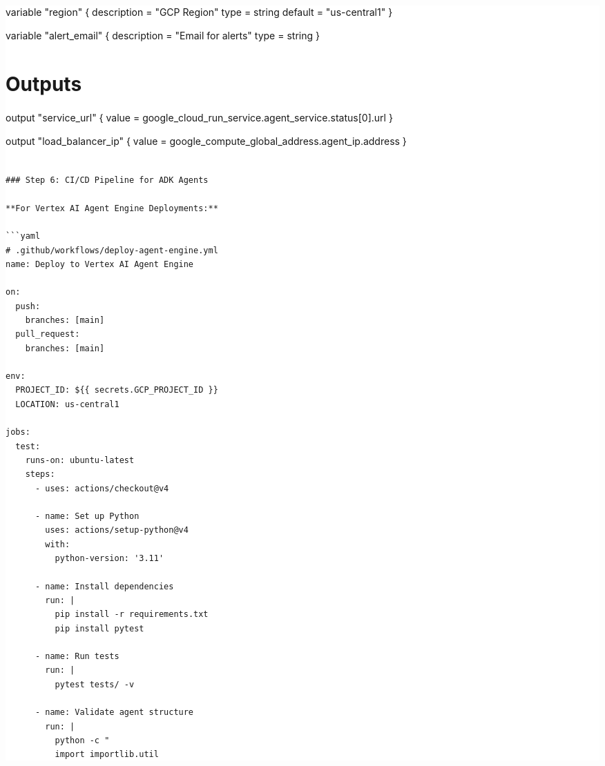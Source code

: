 variable "region" {
description = "GCP Region"
type = string
default = "us-central1"
}

variable "alert_email" {
description = "Email for alerts"
type = string
}

# Outputs

output "service_url" {
value = google_cloud_run_service.agent_service.status[0].url
}

output "load_balancer_ip" {
value = google_compute_global_address.agent_ip.address
}

````

### Step 6: CI/CD Pipeline for ADK Agents

**For Vertex AI Agent Engine Deployments:**

```yaml
# .github/workflows/deploy-agent-engine.yml
name: Deploy to Vertex AI Agent Engine

on:
  push:
    branches: [main]
  pull_request:
    branches: [main]

env:
  PROJECT_ID: ${{ secrets.GCP_PROJECT_ID }}
  LOCATION: us-central1

jobs:
  test:
    runs-on: ubuntu-latest
    steps:
      - uses: actions/checkout@v4

      - name: Set up Python
        uses: actions/setup-python@v4
        with:
          python-version: '3.11'

      - name: Install dependencies
        run: |
          pip install -r requirements.txt
          pip install pytest

      - name: Run tests
        run: |
          pytest tests/ -v

      - name: Validate agent structure
        run: |
          python -c "
          import importlib.util
````